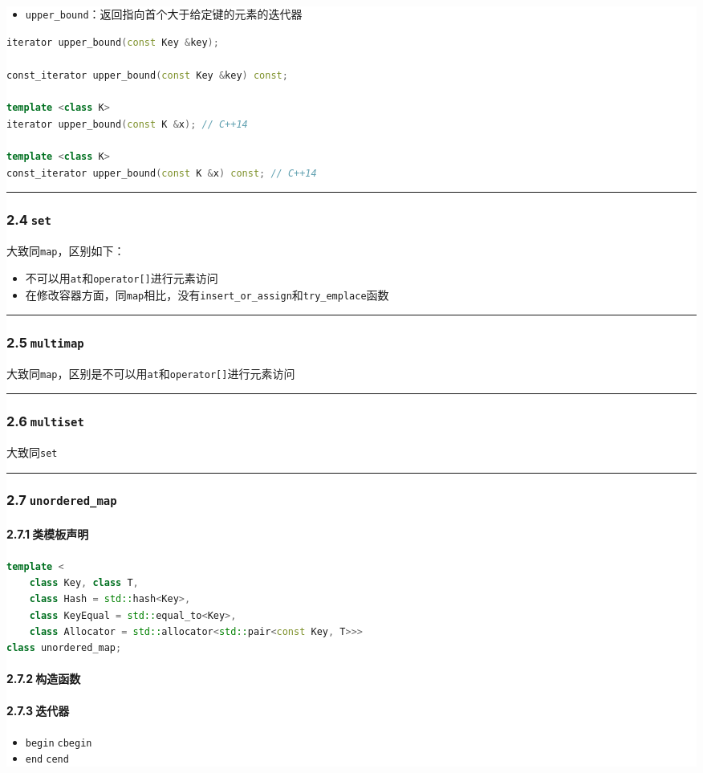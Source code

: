 + `upper_bound`：返回指向首个大于给定键的元素的迭代器

```C++
iterator upper_bound(const Key &key);

const_iterator upper_bound(const Key &key) const;

template <class K>
iterator upper_bound(const K &x); // C++14

template <class K>
const_iterator upper_bound(const K &x) const; // C++14
```

----

### 2.4 `set`

大致同`map`，区别如下：

+ 不可以用`at`和`operator[]`进行元素访问
+ 在修改容器方面，同`map`相比，没有`insert_or_assign`和`try_emplace`函数

---

### 2.5  `multimap`

大致同`map`，区别是不可以用`at`和`operator[]`进行元素访问

---

### 2.6 `multiset`

大致同`set`

---

### 2.7 `unordered_map`

#### 2.7.1 类模板声明

```C++
template <
    class Key, class T,
    class Hash = std::hash<Key>,
    class KeyEqual = std::equal_to<Key>,
    class Allocator = std::allocator<std::pair<const Key, T>>>
class unordered_map;
```

#### 2.7.2 构造函数

#### 2.7.3 迭代器

+ `begin` `cbegin`
+ `end` `cend`
